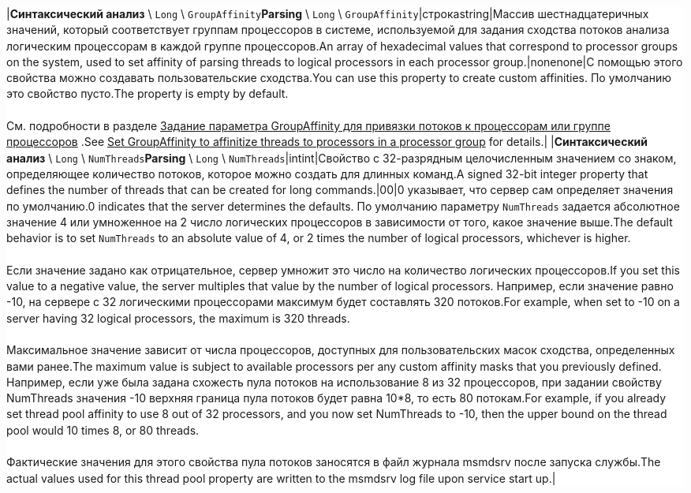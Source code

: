 |<span data-ttu-id="b2ef7-234">**Синтаксический анализ**  \ `Long` \ `GroupAffinity`</span><span class="sxs-lookup"><span data-stu-id="b2ef7-234">**Parsing**  \ `Long` \ `GroupAffinity`</span></span>|<span data-ttu-id="b2ef7-235">строка</span><span class="sxs-lookup"><span data-stu-id="b2ef7-235">string</span></span>|<span data-ttu-id="b2ef7-236">Массив шестнадцатеричных значений, который соответствует группам процессоров в системе, используемой для задания сходства потоков анализа логическим процессорам в каждой группе процессоров.</span><span class="sxs-lookup"><span data-stu-id="b2ef7-236">An array of hexadecimal values that correspond to processor groups on the system, used to set affinity of parsing threads to logical processors in each processor group.</span></span>|<span data-ttu-id="b2ef7-237">none</span><span class="sxs-lookup"><span data-stu-id="b2ef7-237">none</span></span>|<span data-ttu-id="b2ef7-238">С помощью этого свойства можно создавать пользовательские сходства.</span><span class="sxs-lookup"><span data-stu-id="b2ef7-238">You can use this property to create custom affinities.</span></span> <span data-ttu-id="b2ef7-239">По умолчанию это свойство пусто.</span><span class="sxs-lookup"><span data-stu-id="b2ef7-239">The property is empty by default.</span></span><br /><br /> <span data-ttu-id="b2ef7-240">См. подробности в разделе [Задание параметра GroupAffinity для привязки потоков к процессорам или группе процессоров](#bkmk_groupaffinity) .</span><span class="sxs-lookup"><span data-stu-id="b2ef7-240">See [Set GroupAffinity to affinitize threads to processors in a processor group](#bkmk_groupaffinity) for details.</span></span>|
|<span data-ttu-id="b2ef7-241">**Синтаксический анализ**  \ `Long` \ `NumThreads`</span><span class="sxs-lookup"><span data-stu-id="b2ef7-241">**Parsing**  \ `Long` \ `NumThreads`</span></span>|<span data-ttu-id="b2ef7-242">int</span><span class="sxs-lookup"><span data-stu-id="b2ef7-242">int</span></span>|<span data-ttu-id="b2ef7-243">Свойство с 32-разрядным целочисленным значением со знаком, определяющее количество потоков, которое можно создать для длинных команд.</span><span class="sxs-lookup"><span data-stu-id="b2ef7-243">A signed 32-bit integer property that defines the number of threads that can be created for long commands.</span></span>|<span data-ttu-id="b2ef7-244">0</span><span class="sxs-lookup"><span data-stu-id="b2ef7-244">0</span></span>|<span data-ttu-id="b2ef7-245">0 указывает, что сервер сам определяет значения по умолчанию.</span><span class="sxs-lookup"><span data-stu-id="b2ef7-245">0 indicates that the server determines the defaults.</span></span> <span data-ttu-id="b2ef7-246">По умолчанию параметру `NumThreads` задается абсолютное значение 4 или умноженное на 2 число логических процессоров в зависимости от того, какое значение выше.</span><span class="sxs-lookup"><span data-stu-id="b2ef7-246">The default behavior is to set `NumThreads` to an absolute value of 4, or 2 times the number of logical processors, whichever is higher.</span></span><br /><br /> <span data-ttu-id="b2ef7-247">Если значение задано как отрицательное, сервер умножит это число на количество логических процессоров.</span><span class="sxs-lookup"><span data-stu-id="b2ef7-247">If you set this value to a negative value, the server multiples that value by the number of logical processors.</span></span> <span data-ttu-id="b2ef7-248">Например, если значение равно -10, на сервере с 32 логическими процессорами максимум будет составлять 320 потоков.</span><span class="sxs-lookup"><span data-stu-id="b2ef7-248">For example, when set to -10 on a server having 32 logical processors, the maximum is 320 threads.</span></span><br /><br /> <span data-ttu-id="b2ef7-249">Максимальное значение зависит от числа процессоров, доступных для пользовательских масок сходства, определенных вами ранее.</span><span class="sxs-lookup"><span data-stu-id="b2ef7-249">The maximum value is subject to available processors per any custom affinity masks that you previously defined.</span></span> <span data-ttu-id="b2ef7-250">Например, если уже была задана схожесть пула потоков на использование 8 из 32 процессоров, при задании свойству NumThreads значения -10 верхняя граница пула потоков будет равна 10\*8, то есть 80 потокам.</span><span class="sxs-lookup"><span data-stu-id="b2ef7-250">For example, if you already set thread pool affinity to use 8 out of 32 processors, and you now set NumThreads to -10, then the upper bound on the thread pool would 10 times 8, or 80 threads.</span></span><br /><br /> <span data-ttu-id="b2ef7-251">Фактические значения для этого свойства пула потоков заносятся в файл журнала msmdsrv после запуска службы.</span><span class="sxs-lookup"><span data-stu-id="b2ef7-251">The actual values used for this thread pool property are written to the msmdsrv log file upon service start up.</span></span>|